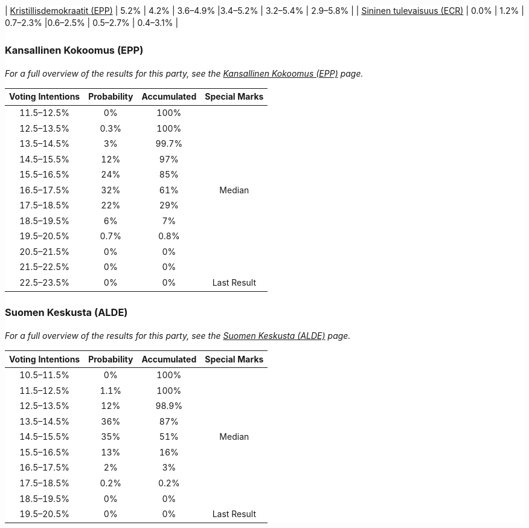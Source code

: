 | <a href="#kristillisdemokraatit-(epp)">Kristillisdemokraatit (EPP)</a> | 5.2% | 4.2% | 3.6–4.9% |3.4–5.2% | 3.2–5.4% | 2.9–5.8% |
| <a href="#sininen-tulevaisuus-(ecr)">Sininen tulevaisuus (ECR)</a> | 0.0% | 1.2% | 0.7–2.3% |0.6–2.5% | 0.5–2.7% | 0.4–3.1% |

### Kansallinen Kokoomus (EPP)

*For a full overview of the results for this party, see the [Kansallinen Kokoomus (EPP)](party-kansallinenkokoomusepp.html) page.*

| Voting Intentions | Probability | Accumulated | Special Marks |
|:-----------------:|:-----------:|:-----------:|:-------------:|
| 11.5–12.5% | 0% | 100% |  |
| 12.5–13.5% | 0.3% | 100% |  |
| 13.5–14.5% | 3% | 99.7% |  |
| 14.5–15.5% | 12% | 97% |  |
| 15.5–16.5% | 24% | 85% |  |
| 16.5–17.5% | 32% | 61% | Median |
| 17.5–18.5% | 22% | 29% |  |
| 18.5–19.5% | 6% | 7% |  |
| 19.5–20.5% | 0.7% | 0.8% |  |
| 20.5–21.5% | 0% | 0% |  |
| 21.5–22.5% | 0% | 0% |  |
| 22.5–23.5% | 0% | 0% | Last Result |

### Suomen Keskusta (ALDE)

*For a full overview of the results for this party, see the [Suomen Keskusta (ALDE)](party-suomenkeskustaalde.html) page.*

| Voting Intentions | Probability | Accumulated | Special Marks |
|:-----------------:|:-----------:|:-----------:|:-------------:|
| 10.5–11.5% | 0% | 100% |  |
| 11.5–12.5% | 1.1% | 100% |  |
| 12.5–13.5% | 12% | 98.9% |  |
| 13.5–14.5% | 36% | 87% |  |
| 14.5–15.5% | 35% | 51% | Median |
| 15.5–16.5% | 13% | 16% |  |
| 16.5–17.5% | 2% | 3% |  |
| 17.5–18.5% | 0.2% | 0.2% |  |
| 18.5–19.5% | 0% | 0% |  |
| 19.5–20.5% | 0% | 0% | Last Result |
